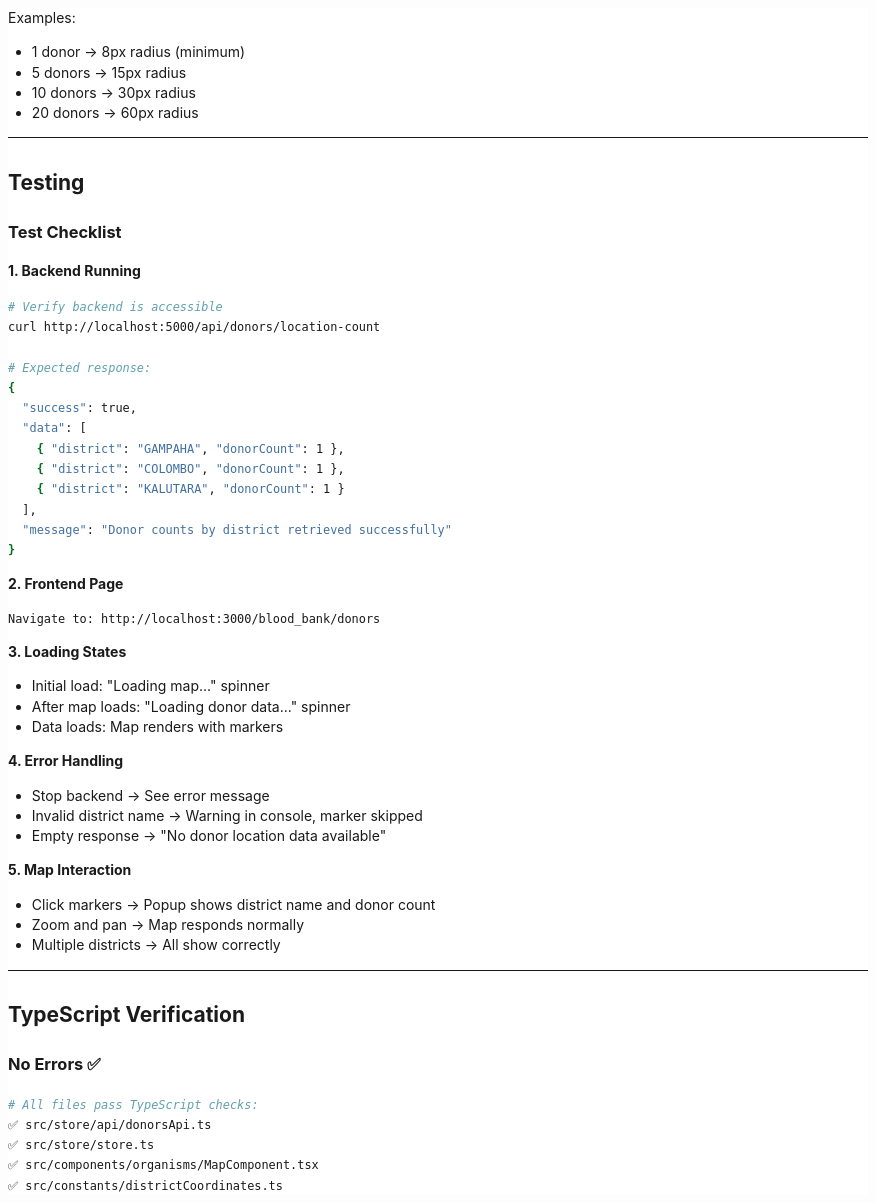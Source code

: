 Examples:
- 1 donor → 8px radius (minimum)
- 5 donors → 15px radius
- 10 donors → 30px radius
- 20 donors → 60px radius

---

## Testing

### Test Checklist

**1. Backend Running**
```bash
# Verify backend is accessible
curl http://localhost:5000/api/donors/location-count

# Expected response:
{
  "success": true,
  "data": [
    { "district": "GAMPAHA", "donorCount": 1 },
    { "district": "COLOMBO", "donorCount": 1 },
    { "district": "KALUTARA", "donorCount": 1 }
  ],
  "message": "Donor counts by district retrieved successfully"
}
```

**2. Frontend Page**
```
Navigate to: http://localhost:3000/blood_bank/donors
```

**3. Loading States**
- Initial load: "Loading map..." spinner
- After map loads: "Loading donor data..." spinner
- Data loads: Map renders with markers

**4. Error Handling**
- Stop backend → See error message
- Invalid district name → Warning in console, marker skipped
- Empty response → "No donor location data available"

**5. Map Interaction**
- Click markers → Popup shows district name and donor count
- Zoom and pan → Map responds normally
- Multiple districts → All show correctly

---

## TypeScript Verification

### No Errors ✅
```bash
# All files pass TypeScript checks:
✅ src/store/api/donorsApi.ts
✅ src/store/store.ts
✅ src/components/organisms/MapComponent.tsx
✅ src/constants/districtCoordinates.ts
```
